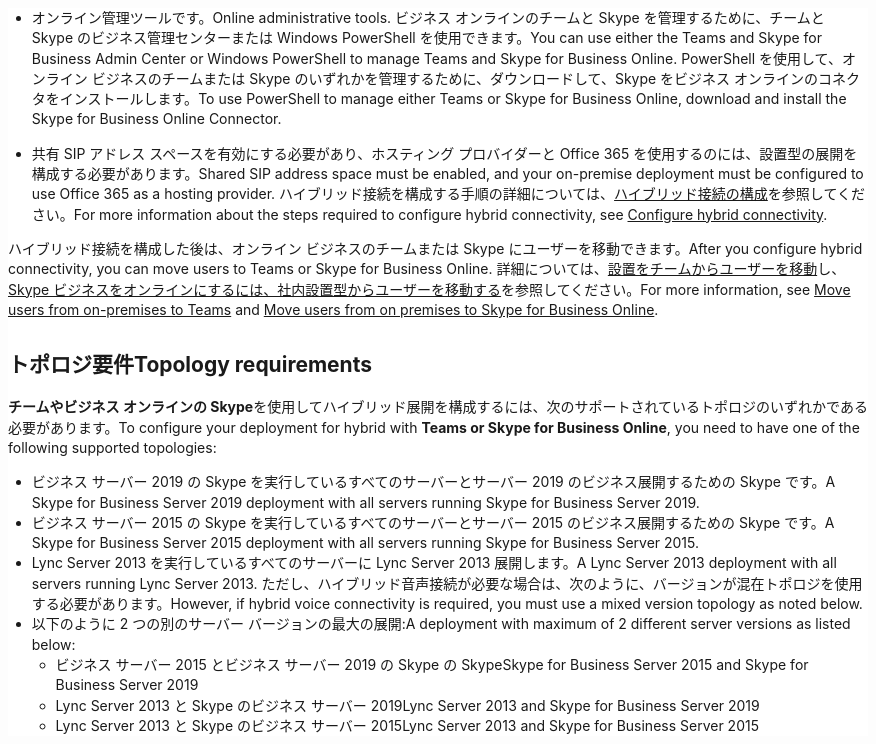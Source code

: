 - <span data-ttu-id="a8e7a-145">オンライン管理ツールです。</span><span class="sxs-lookup"><span data-stu-id="a8e7a-145">Online administrative tools.</span></span>  <span data-ttu-id="a8e7a-146">ビジネス オンラインのチームと Skype を管理するために、チームと Skype のビジネス管理センターまたは Windows PowerShell を使用できます。</span><span class="sxs-lookup"><span data-stu-id="a8e7a-146">You can use either the Teams and Skype for Business Admin Center or Windows PowerShell to manage Teams and Skype for Business Online.</span></span> <span data-ttu-id="a8e7a-147">PowerShell を使用して、オンライン ビジネスのチームまたは Skype のいずれかを管理するために、ダウンロードして、Skype をビジネス オンラインのコネクタをインストールします。</span><span class="sxs-lookup"><span data-stu-id="a8e7a-147">To use PowerShell to manage either Teams or Skype for Business Online, download and install the Skype for Business Online Connector.</span></span> 

- <span data-ttu-id="a8e7a-148">共有 SIP アドレス スペースを有効にする必要があり、ホスティング プロバイダーと Office 365 を使用するのには、設置型の展開を構成する必要があります。</span><span class="sxs-lookup"><span data-stu-id="a8e7a-148">Shared SIP address space must be enabled, and your on-premise deployment must be configured to use Office 365 as a hosting provider.</span></span> <span data-ttu-id="a8e7a-149">ハイブリッド接続を構成する手順の詳細については、[ハイブリッド接続の構成](configure-hybrid-connectivity.md)を参照してください。</span><span class="sxs-lookup"><span data-stu-id="a8e7a-149">For more information about the steps required to configure hybrid connectivity, see [Configure hybrid connectivity](configure-hybrid-connectivity.md).</span></span>

<span data-ttu-id="a8e7a-150">ハイブリッド接続を構成した後は、オンライン ビジネスのチームまたは Skype にユーザーを移動できます。</span><span class="sxs-lookup"><span data-stu-id="a8e7a-150">After you configure hybrid connectivity, you can move users to Teams or Skype for Business Online.</span></span> <span data-ttu-id="a8e7a-151">詳細については、[設置をチームからユーザーを移動](move-users-from-on-premises-to-teams.md)し、 [Skype ビジネスをオンラインにするには、社内設置型からユーザーを移動する](move-users-from-on-premises-to-skype-for-business-online.md)を参照してください。</span><span class="sxs-lookup"><span data-stu-id="a8e7a-151">For more information, see [Move users from on-premises to Teams](move-users-from-on-premises-to-teams.md) and [Move users from on premises to Skype for Business Online](move-users-from-on-premises-to-skype-for-business-online.md).</span></span>


## <a name="topology-requirements"></a><span data-ttu-id="a8e7a-152">トポロジ要件</span><span class="sxs-lookup"><span data-stu-id="a8e7a-152">Topology requirements</span></span>
<span data-ttu-id="a8e7a-153"><a name="BKMK_Topology"> </a></span><span class="sxs-lookup"><span data-stu-id="a8e7a-153"></span></span>

<span data-ttu-id="a8e7a-154">**チームやビジネス オンラインの Skype**を使用してハイブリッド展開を構成するには、次のサポートされているトポロジのいずれかである必要があります。</span><span class="sxs-lookup"><span data-stu-id="a8e7a-154">To configure your deployment for hybrid with **Teams or Skype for Business Online**, you need to have one of the following supported topologies:</span></span>

- <span data-ttu-id="a8e7a-155">ビジネス サーバー 2019 の Skype を実行しているすべてのサーバーとサーバー 2019 のビジネス展開するための Skype です。</span><span class="sxs-lookup"><span data-stu-id="a8e7a-155">A Skype for Business Server 2019 deployment with all servers running Skype for Business Server 2019.</span></span> 
- <span data-ttu-id="a8e7a-156">ビジネス サーバー 2015 の Skype を実行しているすべてのサーバーとサーバー 2015 のビジネス展開するための Skype です。</span><span class="sxs-lookup"><span data-stu-id="a8e7a-156">A Skype for Business Server 2015 deployment with all servers running Skype for Business Server 2015.</span></span>
- <span data-ttu-id="a8e7a-157">Lync Server 2013 を実行しているすべてのサーバーに Lync Server 2013 展開します。</span><span class="sxs-lookup"><span data-stu-id="a8e7a-157">A Lync Server 2013 deployment with all servers running Lync Server 2013.</span></span>  <span data-ttu-id="a8e7a-158">ただし、ハイブリッド音声接続が必要な場合は、次のように、バージョンが混在トポロジを使用する必要があります。</span><span class="sxs-lookup"><span data-stu-id="a8e7a-158">However, if hybrid voice connectivity is required, you must use a mixed version topology as noted below.</span></span>
- <span data-ttu-id="a8e7a-159">以下のように 2 つの別のサーバー バージョンの最大の展開:</span><span class="sxs-lookup"><span data-stu-id="a8e7a-159">A deployment with maximum of 2 different server versions as listed below:</span></span>
  - <span data-ttu-id="a8e7a-160">ビジネス サーバー 2015 とビジネス サーバー 2019 の Skype の Skype</span><span class="sxs-lookup"><span data-stu-id="a8e7a-160">Skype for Business Server 2015 and Skype for Business Server 2019</span></span>
  - <span data-ttu-id="a8e7a-161">Lync Server 2013 と Skype のビジネス サーバー 2019</span><span class="sxs-lookup"><span data-stu-id="a8e7a-161">Lync Server 2013 and Skype for Business Server 2019</span></span>
  - <span data-ttu-id="a8e7a-162">Lync Server 2013 と Skype のビジネス サーバー 2015</span><span class="sxs-lookup"><span data-stu-id="a8e7a-162">Lync Server 2013 and Skype for Business Server 2015</span></span>
